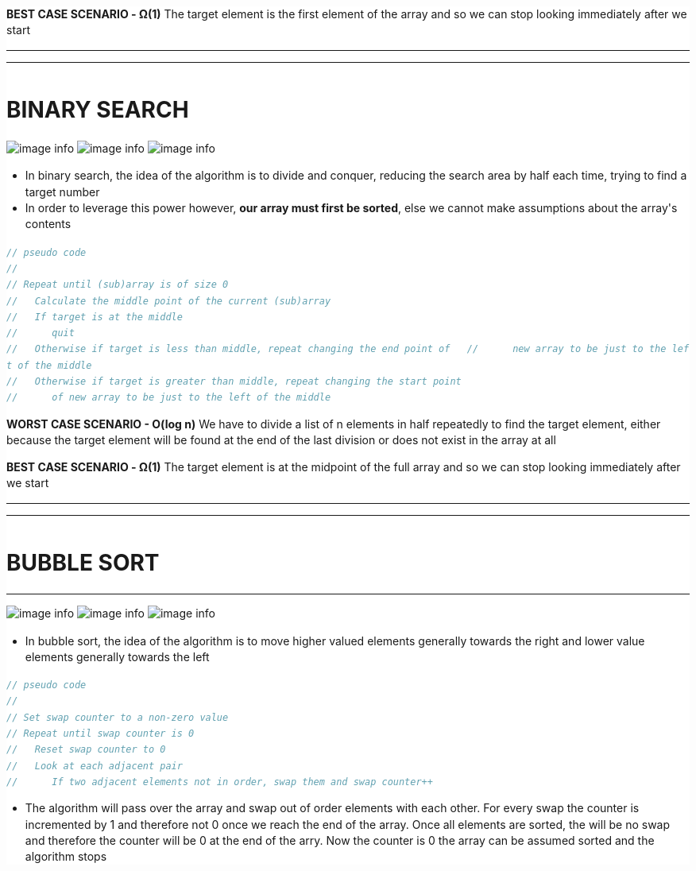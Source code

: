 **BEST CASE SCENARIO - Ω(1)**
The target element is the first element of the array and so we can stop looking immediately after we start
***

***
# BINARY SEARCH
![image info](./Pictures/shortbinarySearch1.png)
![image info](./Pictures/shortbinarySearch2.png)
![image info](./Pictures/shortbinarySearch3.png)
- In binary search, the idea of the algorithm is to divide and conquer, reducing the search area by half each time, trying to find a target number
- In order to leverage this power however, **our array must first be sorted**, else we cannot make assumptions about the array's contents
```c
// pseudo code
//
// Repeat until (sub)array is of size 0
//   Calculate the middle point of the current (sub)array
//   If target is at the middle
//      quit
//   Otherwise if target is less than middle, repeat changing the end point of   //      new array to be just to the left of the middle 
//   Otherwise if target is greater than middle, repeat changing the start point 
//      of new array to be just to the left of the middle 
```

**WORST CASE SCENARIO - O(log n)**
We have to divide a list of n elements in half repeatedly to find the target element, either because the target element will be found at the end of the last division or does not exist in the array at all

**BEST CASE SCENARIO - Ω(1)**
The target element is at the midpoint of the full array and so we can stop looking immediately after we start
***

***
# BUBBLE SORT
***
![image info](./Pictures/shortBubbleSort1.png)
![image info](./Pictures/shortBubbleSort2.png)
![image info](./Pictures/shortBubbleSort3.png)

- In bubble sort, the idea of the algorithm is to move higher valued elements generally towards the right and lower value elements generally towards the left
```c
// pseudo code
//
// Set swap counter to a non-zero value
// Repeat until swap counter is 0
//   Reset swap counter to 0
//   Look at each adjacent pair
//      If two adjacent elements not in order, swap them and swap counter++
```
- The algorithm will pass over the array and swap out of order elements with each other. For every swap the counter is incremented by 1 and therefore not 0 once we reach the end of the array. Once all elements are sorted, the will be no swap and therefore the counter will be 0 at the end of the arry. Now the counter is 0 the array can be assumed sorted and the algorithm stops